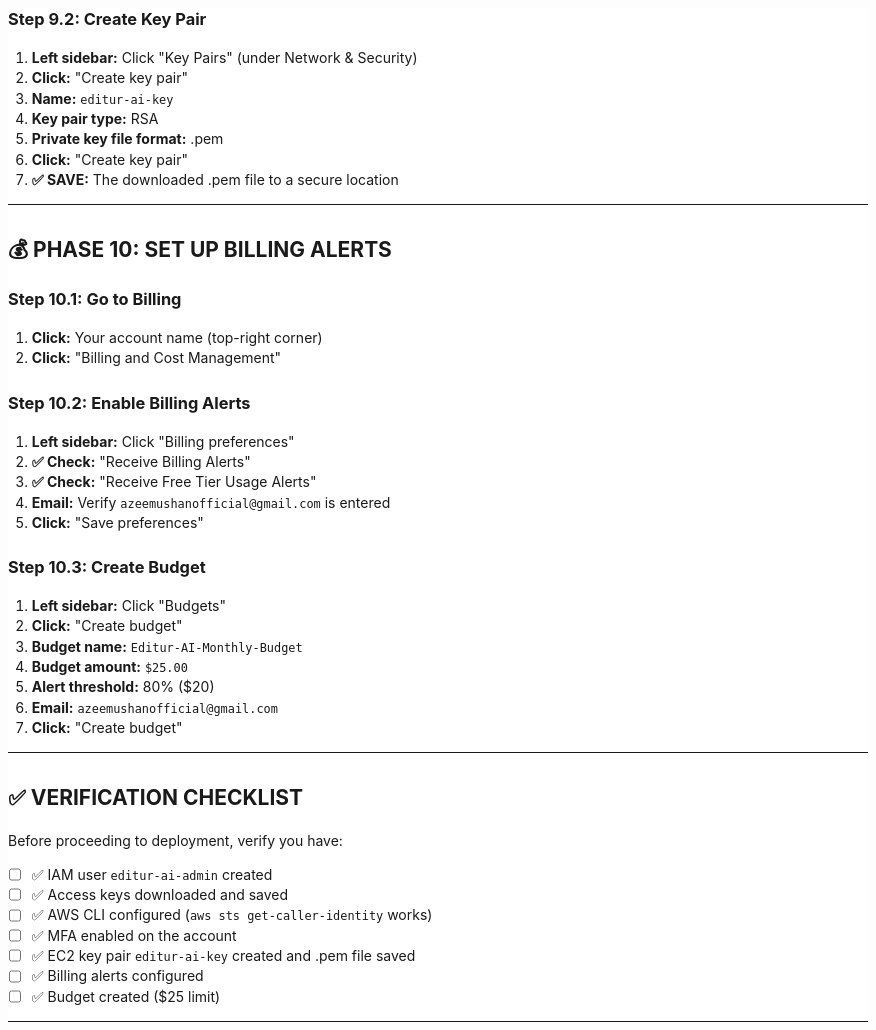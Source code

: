 ### **Step 9.2: Create Key Pair**

1. **Left sidebar:** Click "Key Pairs" (under Network & Security)
2. **Click:** "Create key pair"
3. **Name:** `editur-ai-key`
4. **Key pair type:** RSA
5. **Private key file format:** .pem
6. **Click:** "Create key pair"
7. **✅ SAVE:** The downloaded .pem file to a secure location

---

## **💰 PHASE 10: SET UP BILLING ALERTS**

### **Step 10.1: Go to Billing**

1. **Click:** Your account name (top-right corner)
2. **Click:** "Billing and Cost Management"

### **Step 10.2: Enable Billing Alerts**

1. **Left sidebar:** Click "Billing preferences"
2. **✅ Check:** "Receive Billing Alerts"
3. **✅ Check:** "Receive Free Tier Usage Alerts"  
4. **Email:** Verify `azeemushanofficial@gmail.com` is entered
5. **Click:** "Save preferences"

### **Step 10.3: Create Budget**

1. **Left sidebar:** Click "Budgets"
2. **Click:** "Create budget"
3. **Budget name:** `Editur-AI-Monthly-Budget`
4. **Budget amount:** `$25.00`
5. **Alert threshold:** 80% ($20)
6. **Email:** `azeemushanofficial@gmail.com`
7. **Click:** "Create budget"

---

## **✅ VERIFICATION CHECKLIST**

Before proceeding to deployment, verify you have:

- [ ] ✅ IAM user `editur-ai-admin` created
- [ ] ✅ Access keys downloaded and saved
- [ ] ✅ AWS CLI configured (`aws sts get-caller-identity` works)
- [ ] ✅ MFA enabled on the account
- [ ] ✅ EC2 key pair `editur-ai-key` created and .pem file saved
- [ ] ✅ Billing alerts configured
- [ ] ✅ Budget created ($25 limit)

---
